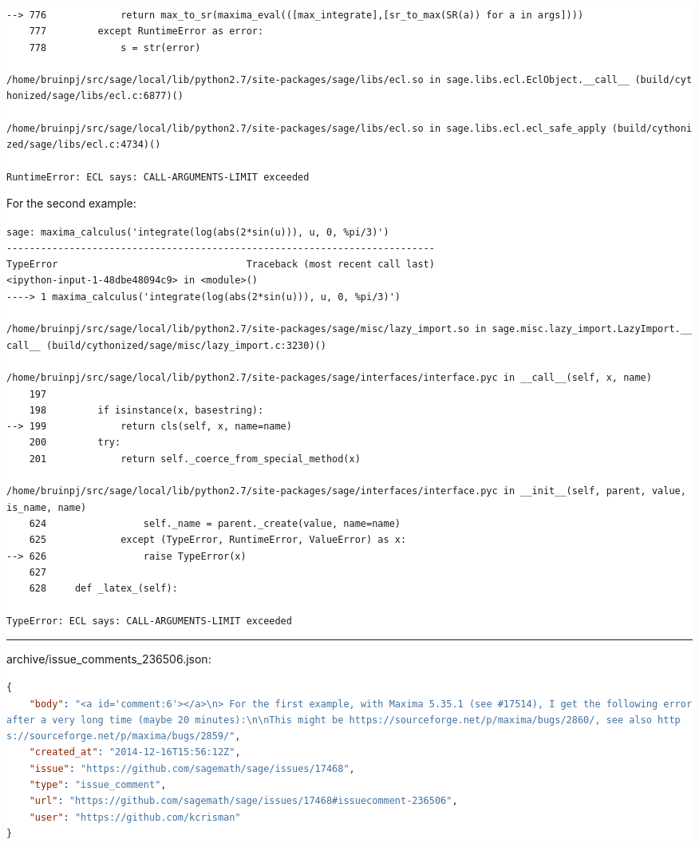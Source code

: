 ```
--> 776             return max_to_sr(maxima_eval(([max_integrate],[sr_to_max(SR(a)) for a in args])))
    777         except RuntimeError as error:
    778             s = str(error)

/home/bruinpj/src/sage/local/lib/python2.7/site-packages/sage/libs/ecl.so in sage.libs.ecl.EclObject.__call__ (build/cythonized/sage/libs/ecl.c:6877)()

/home/bruinpj/src/sage/local/lib/python2.7/site-packages/sage/libs/ecl.so in sage.libs.ecl.ecl_safe_apply (build/cythonized/sage/libs/ecl.c:4734)()

RuntimeError: ECL says: CALL-ARGUMENTS-LIMIT exceeded
```
For the second example:

```
sage: maxima_calculus('integrate(log(abs(2*sin(u))), u, 0, %pi/3)')
---------------------------------------------------------------------------
TypeError                                 Traceback (most recent call last)
<ipython-input-1-48dbe48094c9> in <module>()
----> 1 maxima_calculus('integrate(log(abs(2*sin(u))), u, 0, %pi/3)')

/home/bruinpj/src/sage/local/lib/python2.7/site-packages/sage/misc/lazy_import.so in sage.misc.lazy_import.LazyImport.__call__ (build/cythonized/sage/misc/lazy_import.c:3230)()

/home/bruinpj/src/sage/local/lib/python2.7/site-packages/sage/interfaces/interface.pyc in __call__(self, x, name)
    197
    198         if isinstance(x, basestring):
--> 199             return cls(self, x, name=name)
    200         try:
    201             return self._coerce_from_special_method(x)

/home/bruinpj/src/sage/local/lib/python2.7/site-packages/sage/interfaces/interface.pyc in __init__(self, parent, value, is_name, name)
    624                 self._name = parent._create(value, name=name)
    625             except (TypeError, RuntimeError, ValueError) as x:
--> 626                 raise TypeError(x)
    627
    628     def _latex_(self):

TypeError: ECL says: CALL-ARGUMENTS-LIMIT exceeded
```



---

archive/issue_comments_236506.json:
```json
{
    "body": "<a id='comment:6'></a>\n> For the first example, with Maxima 5.35.1 (see #17514), I get the following error after a very long time (maybe 20 minutes):\n\nThis might be https://sourceforge.net/p/maxima/bugs/2860/, see also https://sourceforge.net/p/maxima/bugs/2859/",
    "created_at": "2014-12-16T15:56:12Z",
    "issue": "https://github.com/sagemath/sage/issues/17468",
    "type": "issue_comment",
    "url": "https://github.com/sagemath/sage/issues/17468#issuecomment-236506",
    "user": "https://github.com/kcrisman"
}
```
